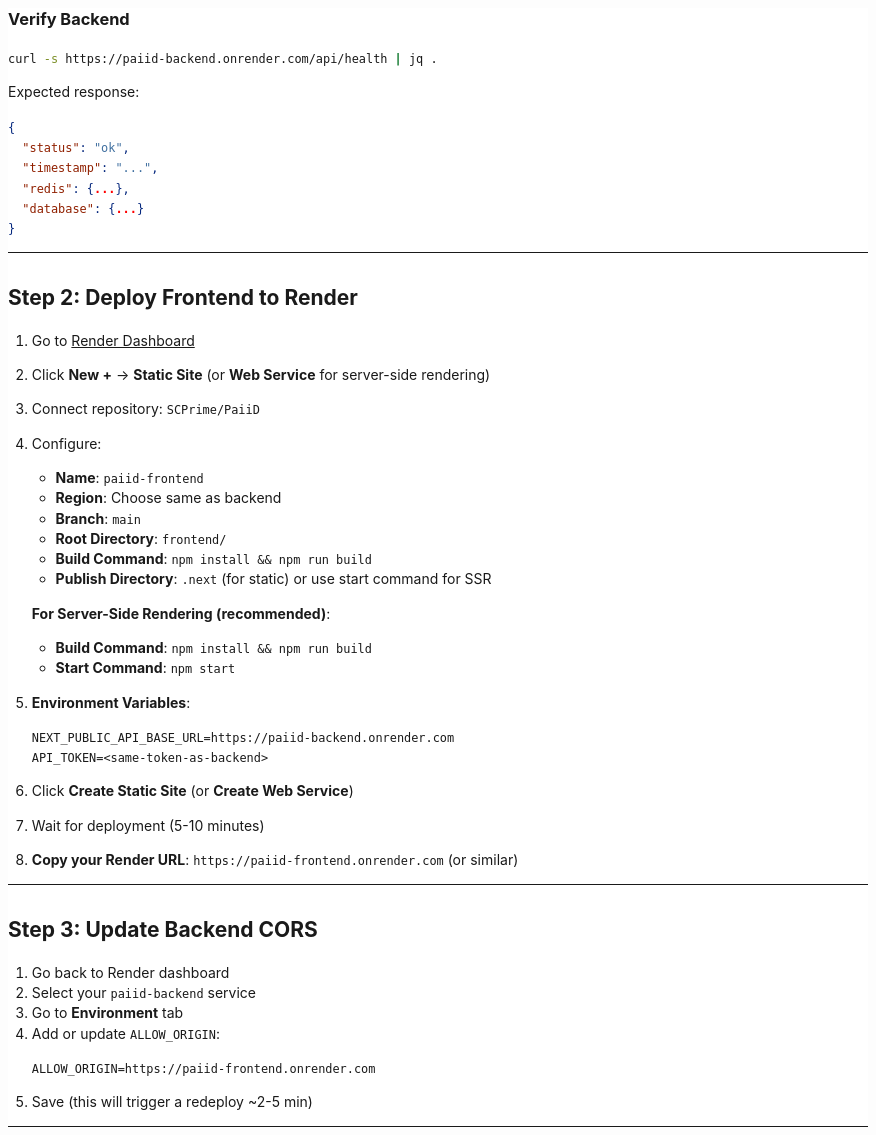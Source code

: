 ### Verify Backend

```bash
curl -s https://paiid-backend.onrender.com/api/health | jq .
```

Expected response:
```json
{
  "status": "ok",
  "timestamp": "...",
  "redis": {...},
  "database": {...}
}
```

---

## Step 2: Deploy Frontend to Render

1. Go to [Render Dashboard](https://dashboard.render.com/)
2. Click **New +** → **Static Site** (or **Web Service** for server-side rendering)
3. Connect repository: `SCPrime/PaiiD`
4. Configure:
   - **Name**: `paiid-frontend`
   - **Region**: Choose same as backend
   - **Branch**: `main`
   - **Root Directory**: `frontend/`
   - **Build Command**: `npm install && npm run build`
   - **Publish Directory**: `.next` (for static) or use start command for SSR

   **For Server-Side Rendering (recommended)**:
   - **Build Command**: `npm install && npm run build`
   - **Start Command**: `npm start`

5. **Environment Variables**:
   ```
   NEXT_PUBLIC_API_BASE_URL=https://paiid-backend.onrender.com
   API_TOKEN=<same-token-as-backend>
   ```

6. Click **Create Static Site** (or **Create Web Service**)
7. Wait for deployment (5-10 minutes)
8. **Copy your Render URL**: `https://paiid-frontend.onrender.com` (or similar)

---

## Step 3: Update Backend CORS

1. Go back to Render dashboard
2. Select your `paiid-backend` service
3. Go to **Environment** tab
4. Add or update `ALLOW_ORIGIN`:
   ```
   ALLOW_ORIGIN=https://paiid-frontend.onrender.com
   ```
5. Save (this will trigger a redeploy ~2-5 min)

---